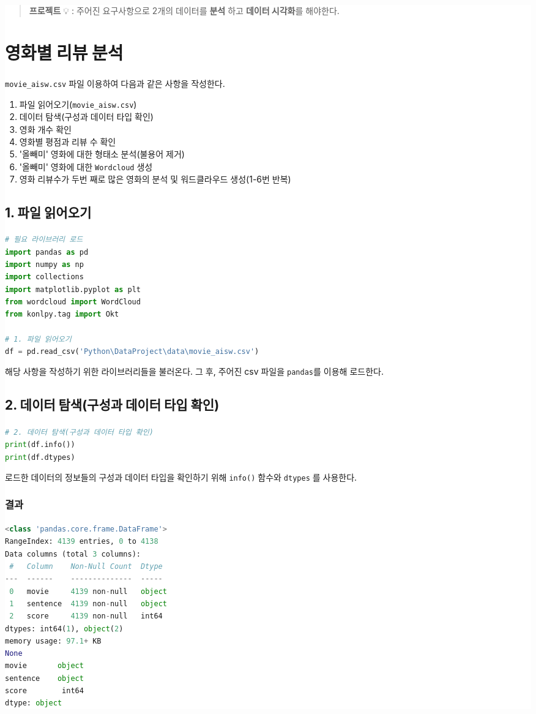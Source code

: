 > **프로젝트** 💡 : 주어진 요구사항으로 2개의 데이터를 **분석** 하고 **데이터 시각화**를 해야한다.

# 영화별 리뷰 분석

`movie_aisw.csv` 파일 이용하여 다음과 같은 사항을 작성한다.

1. 파일 읽어오기(`movie_aisw.csv`)
2. 데이터 탐색(구성과 데이터 타입 확인)
3. 영화 개수 확인
4. 영화별 평점과 리뷰 수 확인
5. '올빼미' 영화에 대한 형태소 분석(불용어 제거)
6. '올빼미' 영화에 대한 `Wordcloud` 생성
7. 영화 리뷰수가 두번 째로 많은 영화의 분석 및 워드클라우드 생성(1-6번 반복)


## 1. 파일 읽어오기

```python
# 필요 라이브러리 로드
import pandas as pd
import numpy as np
import collections
import matplotlib.pyplot as plt
from wordcloud import WordCloud
from konlpy.tag import Okt

# 1. 파일 읽어오기
df = pd.read_csv('Python\DataProject\data\movie_aisw.csv')
```
해당 사항을 작성하기 위한 라이브러리들을 불러온다.
그 후, 주어진 csv 파일을 `pandas`를 이용해 로드한다.

## 2. 데이터 탐색(구성과 데이터 타입 확인)

```python
# 2. 데이터 탐색(구성과 데이터 타입 확인)
print(df.info())
print(df.dtypes)
```
로드한 데이터의 정보들의 구성과 데이터 타입을 확인하기 위해 `info()` 함수와 `dtypes` 를 사용한다.

### 결과

```python
<class 'pandas.core.frame.DataFrame'>
RangeIndex: 4139 entries, 0 to 4138
Data columns (total 3 columns):
 #   Column    Non-Null Count  Dtype
---  ------    --------------  -----
 0   movie     4139 non-null   object
 1   sentence  4139 non-null   object
 2   score     4139 non-null   int64
dtypes: int64(1), object(2)
memory usage: 97.1+ KB
None
movie       object
sentence    object
score        int64
dtype: object
```
